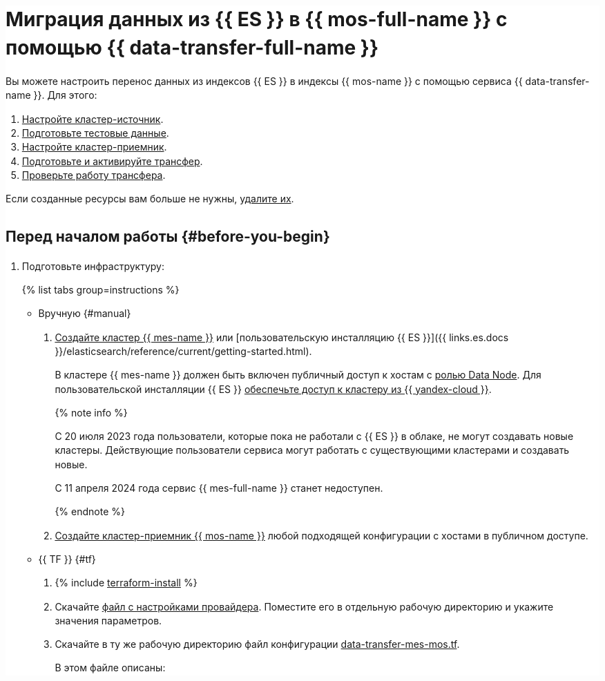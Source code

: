 # Миграция данных из {{ ES }} в {{ mos-full-name }} с помощью {{ data-transfer-full-name }}

Вы можете настроить перенос данных из индексов {{ ES }} в индексы {{ mos-name }} с помощью сервиса {{ data-transfer-name }}. Для этого:

1. [Настройте кластер-источник](#configure-source).
1. [Подготовьте тестовые данные](#prepare-data).
1. [Настройте кластер-приемник](#configure-target).
1. [Подготовьте и активируйте трансфер](#prepare-transfer).
1. [Проверьте работу трансфера](#verify-transfer).

Если созданные ресурсы вам больше не нужны, [удалите их](#clear-out).

## Перед началом работы {#before-you-begin}

1. Подготовьте инфраструктуру:

    {% list tabs group=instructions %}

    - Вручную {#manual}

        1. [Создайте кластер {{ mes-name }}](../../../managed-elasticsearch/operations/cluster-create.md) или [пользовательскую инсталляцию {{ ES }}]({{ links.es.docs }}/elasticsearch/reference/current/getting-started.html).

            В кластере {{ mes-name }} должен быть включен публичный доступ к хостам с [ролью Data Node](../../../managed-elasticsearch/concepts/hosts-roles.md#data-node). Для пользовательской инсталляции {{ ES }} [обеспечьте доступ к кластеру из {{ yandex-cloud }}](../../../data-transfer/concepts/network.md#source-external).

            {% note info %}

            С 20 июля 2023 года пользователи, которые пока не работали с {{ ES }} в облаке, не могут создавать новые кластеры. Действующие пользователи сервиса могут работать с существующими кластерами и создавать новые.

            С 11 апреля 2024 года сервис {{ mes-full-name }} станет недоступен.

            {% endnote %}

        1. [Создайте кластер-приемник {{ mos-name }}](../../../managed-opensearch/operations/cluster-create.md) любой подходящей конфигурации с хостами в публичном доступе.

    - {{ TF }} {#tf}

        1. {% include [terraform-install](../../../_includes/terraform-install.md) %}
        1. Скачайте [файл с настройками провайдера](https://github.com/yandex-cloud/examples/tree/master/tutorials/terraform/provider.tf). Поместите его в отдельную рабочую директорию и укажите значения параметров.
        1. Скачайте в ту же рабочую директорию файл конфигурации [data-transfer-mes-mos.tf](https://github.com/yandex-cloud-examples/yc-data-transfer-elasticsearch-to-opensearch/blob/main/data-transfer-mes-mos.tf).

            В этом файле описаны:

